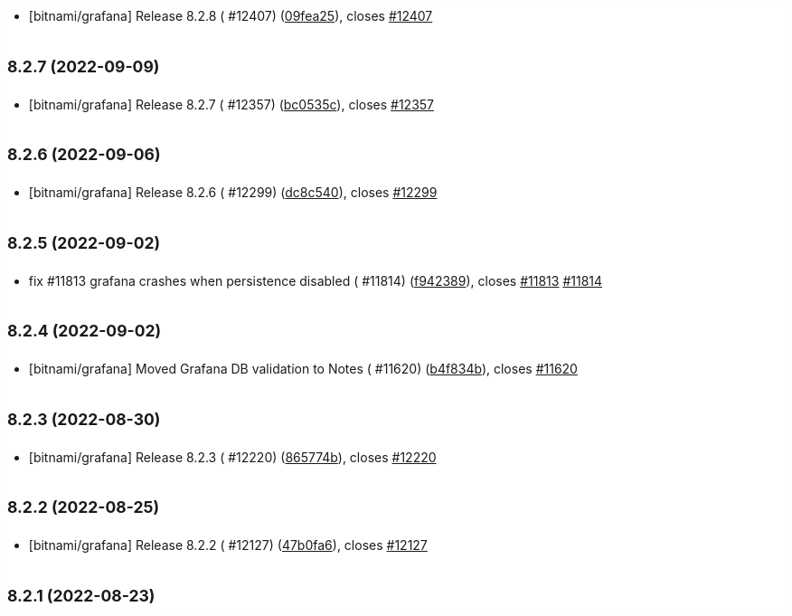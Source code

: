 * [bitnami/grafana] Release 8.2.8 (
  #12407) ([09fea25](https://github.com/bitnami/charts/commit/09fea25113c69ebf52d98b41817e21339d53fc67)),
  closes [#12407](https://github.com/bitnami/charts/issues/12407)

## <small>8.2.7 (2022-09-09)</small>

* [bitnami/grafana] Release 8.2.7 (
  #12357) ([bc0535c](https://github.com/bitnami/charts/commit/bc0535cf9d9a9d21750202f34b9f9bdd1c2e62eb)),
  closes [#12357](https://github.com/bitnami/charts/issues/12357)

## <small>8.2.6 (2022-09-06)</small>

* [bitnami/grafana] Release 8.2.6 (
  #12299) ([dc8c540](https://github.com/bitnami/charts/commit/dc8c5401abbd03e63ff102e120979faeba0ee365)),
  closes [#12299](https://github.com/bitnami/charts/issues/12299)

## <small>8.2.5 (2022-09-02)</small>

* fix #11813 grafana crashes when persistence disabled (
  #11814) ([f942389](https://github.com/bitnami/charts/commit/f942389cc4a233991f30db624c7b38789bd31e63)),
  closes [#11813](https://github.com/bitnami/charts/issues/11813) [#11814](https://github.com/bitnami/charts/issues/11814)

## <small>8.2.4 (2022-09-02)</small>

* [bitnami/grafana] Moved Grafana DB validation to Notes (
  #11620) ([b4f834b](https://github.com/bitnami/charts/commit/b4f834b88140ec1b65ff75ed972e5e666383720b)),
  closes [#11620](https://github.com/bitnami/charts/issues/11620)

## <small>8.2.3 (2022-08-30)</small>

* [bitnami/grafana] Release 8.2.3 (
  #12220) ([865774b](https://github.com/bitnami/charts/commit/865774b31abfae2606dc342c8f427eab468a837b)),
  closes [#12220](https://github.com/bitnami/charts/issues/12220)

## <small>8.2.2 (2022-08-25)</small>

* [bitnami/grafana] Release 8.2.2 (
  #12127) ([47b0fa6](https://github.com/bitnami/charts/commit/47b0fa6d767274238a6786488546c7989e2aa826)),
  closes [#12127](https://github.com/bitnami/charts/issues/12127)

## <small>8.2.1 (2022-08-23)</small>
